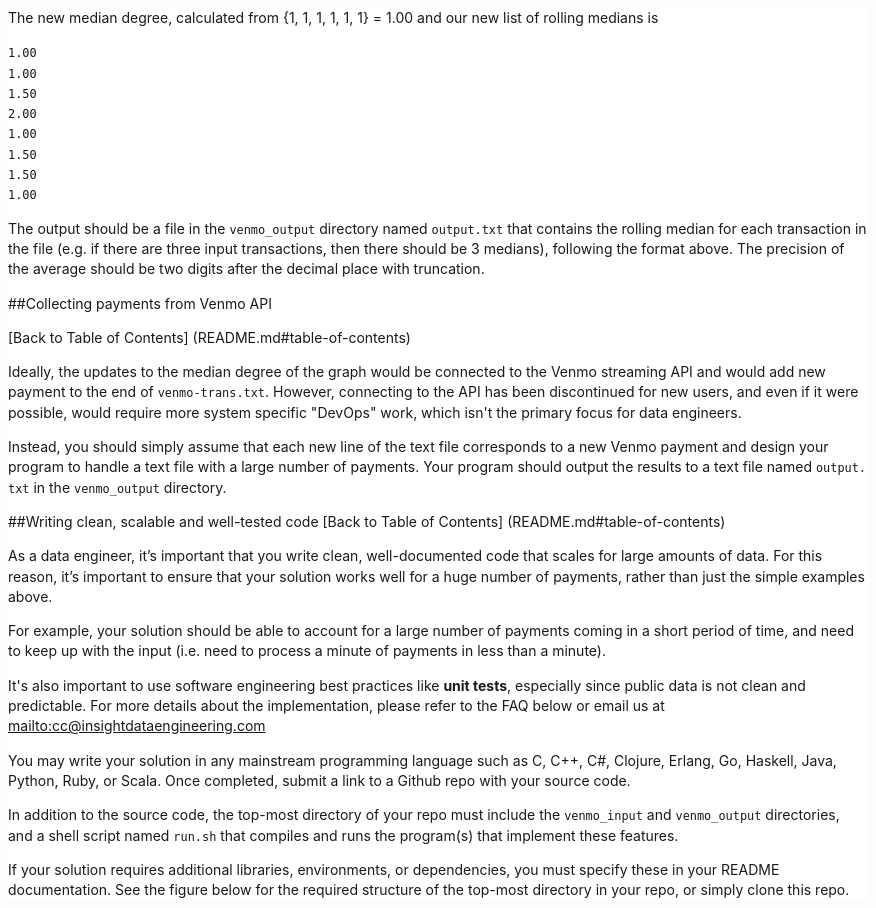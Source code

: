 The new median degree, calculated from {1, 1, 1, 1, 1, 1} = 1.00 and our new list of rolling medians is

	1.00
	1.00
	1.50
	2.00
	1.00
	1.50
	1.50
	1.00

The output should be a file in the `venmo_output` directory named `output.txt` that contains the rolling median for each transaction in the file (e.g. if there are three input transactions, then there should be 3 medians), following the format above. The precision of the average should be two digits after the decimal place with truncation.

##Collecting payments from Venmo API

[Back to Table of Contents] (README.md#table-of-contents)

Ideally, the updates to the median degree of the graph would be connected to the Venmo streaming API and would add new payment to the end of `venmo-trans.txt`. However, connecting to the API has been discontinued for new users, and even if it were possible, would require more system specific "DevOps" work, which isn't the primary focus for data engineers. 

Instead, you should simply assume that each new line of the text file corresponds to a new Venmo payment and design your program to handle a text file with a large number of payments. Your program should output the results to a text file named `output.txt` in the `venmo_output` directory.

##Writing clean, scalable and well-tested code
[Back to Table of Contents] (README.md#table-of-contents)

As a data engineer, it’s important that you write clean, well-documented code that scales for large amounts of data. For this reason, it’s important to ensure that your solution works well for a huge number of payments, rather than just the simple examples above. 

For example, your solution should be able to account for a large number of payments coming in a short period of time, and need to keep up with the input (i.e. need to process a minute of payments in less than a minute). 

It's also important to use software engineering best practices like **unit tests**, especially since public data is not clean and predictable. For more details about the implementation, please refer to the FAQ below or email us at <mailto:cc@insightdataengineering.com>

You may write your solution in any mainstream programming language such as C, C++, C#, Clojure, Erlang, Go, Haskell, Java, Python, Ruby, or Scala. Once completed, submit a link to a Github repo with your source code. 

In addition to the source code, the top-most directory of your repo must include the `venmo_input` and `venmo_output` directories, and a shell script named `run.sh` that compiles and runs the program(s) that implement these features. 

If your solution requires additional libraries, environments, or dependencies, you must specify these in your README documentation. See the figure below for the required structure of the top-most directory in your repo, or simply clone this repo.
